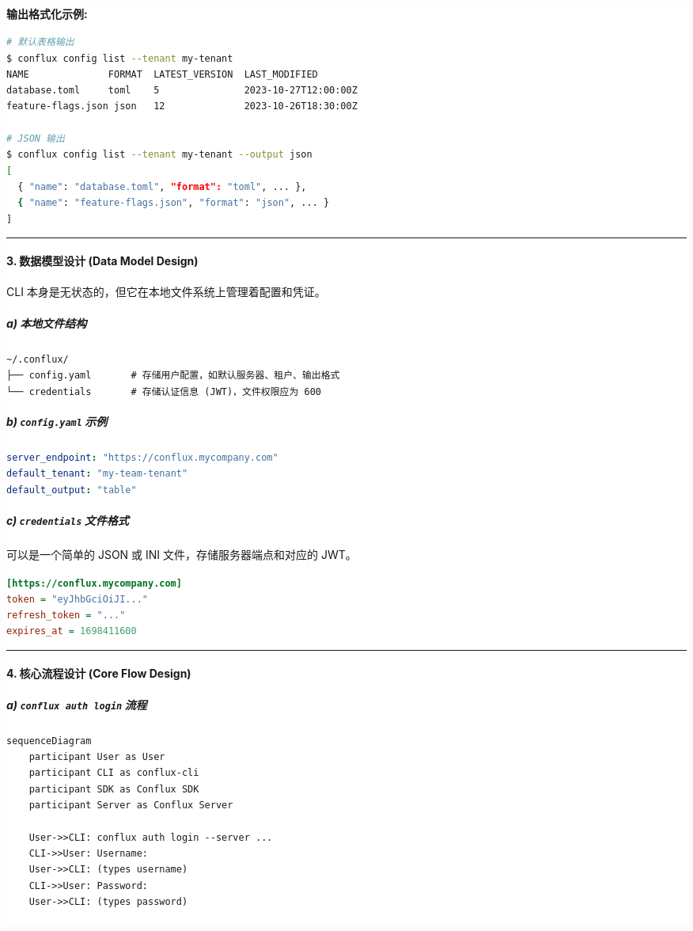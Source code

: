 **输出格式化示例:**

```bash
# 默认表格输出
$ conflux config list --tenant my-tenant
NAME              FORMAT  LATEST_VERSION  LAST_MODIFIED
database.toml     toml    5               2023-10-27T12:00:00Z
feature-flags.json json   12              2023-10-26T18:30:00Z

# JSON 输出
$ conflux config list --tenant my-tenant --output json
[
  { "name": "database.toml", "format": "toml", ... },
  { "name": "feature-flags.json", "format": "json", ... }
]
```

---

#### **3. 数据模型设计 (Data Model Design)**

CLI 本身是无状态的，但它在本地文件系统上管理着配置和凭证。

##### **a) 本地文件结构**

```
~/.conflux/
├── config.yaml       # 存储用户配置，如默认服务器、租户、输出格式
└── credentials       # 存储认证信息 (JWT)，文件权限应为 600
```

##### **b) `config.yaml` 示例**

```yaml
server_endpoint: "https://conflux.mycompany.com"
default_tenant: "my-team-tenant"
default_output: "table"
```

##### **c) `credentials` 文件格式**

可以是一个简单的 JSON 或 INI 文件，存储服务器端点和对应的 JWT。

```ini
[https://conflux.mycompany.com]
token = "eyJhbGciOiJI..."
refresh_token = "..."
expires_at = 1698411600
```

---

#### **4. 核心流程设计 (Core Flow Design)**

##### **a) `conflux auth login` 流程**

```mermaid
sequenceDiagram
    participant User as User
    participant CLI as conflux-cli
    participant SDK as Conflux SDK
    participant Server as Conflux Server

    User->>CLI: conflux auth login --server ...
    CLI->>User: Username:
    User->>CLI: (types username)
    CLI->>User: Password:
    User->>CLI: (types password)
    
```